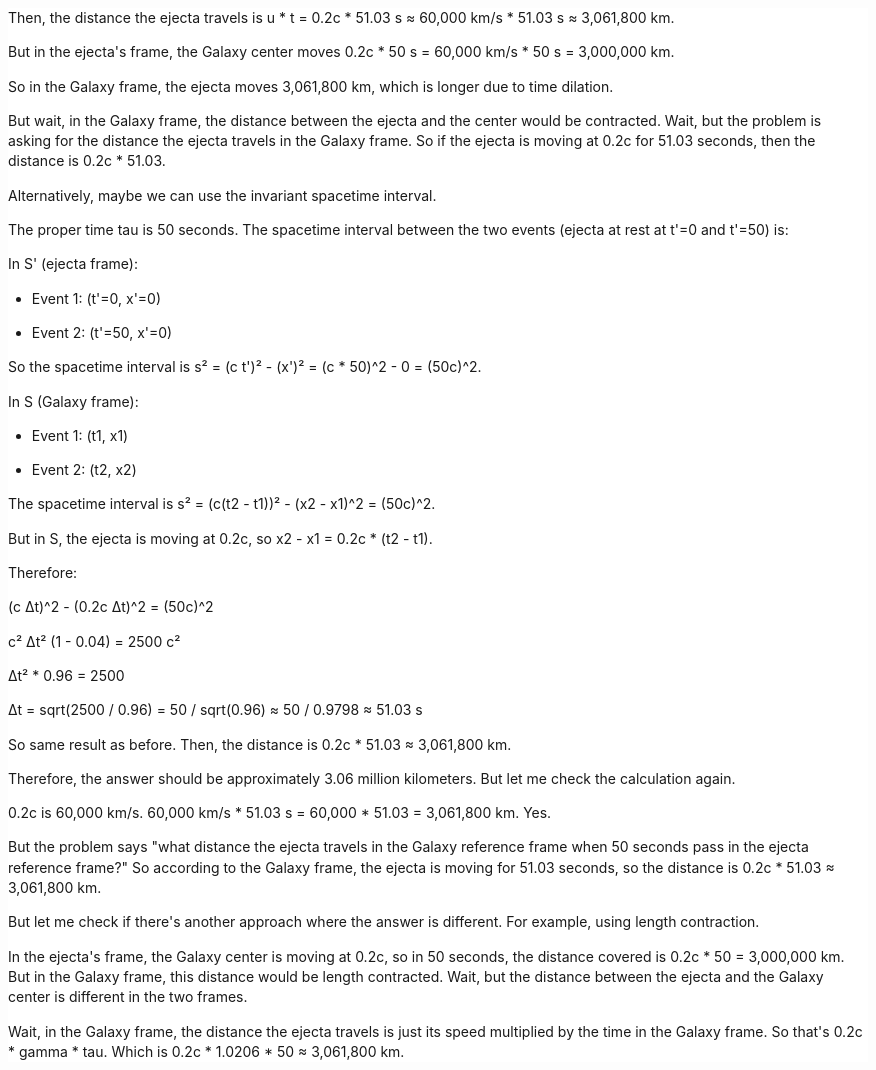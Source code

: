 Then, the distance the ejecta travels is u * t = 0.2c * 51.03 s ≈ 60,000 km/s * 51.03 s ≈ 3,061,800 km.

But in the ejecta's frame, the Galaxy center moves 0.2c * 50 s = 60,000 km/s * 50 s = 3,000,000 km. 

So in the Galaxy frame, the ejecta moves 3,061,800 km, which is longer due to time dilation. 

But wait, in the Galaxy frame, the distance between the ejecta and the center would be contracted. Wait, but the problem is asking for the distance the ejecta travels in the Galaxy frame. So if the ejecta is moving at 0.2c for 51.03 seconds, then the distance is 0.2c * 51.03. 

Alternatively, maybe we can use the invariant spacetime interval. 

The proper time tau is 50 seconds. The spacetime interval between the two events (ejecta at rest at t'=0 and t'=50) is:

In S' (ejecta frame):

- Event 1: (t'=0, x'=0)

- Event 2: (t'=50, x'=0)

So the spacetime interval is s² = (c t')² - (x')² = (c * 50)^2 - 0 = (50c)^2.

In S (Galaxy frame):

- Event 1: (t1, x1)

- Event 2: (t2, x2)

The spacetime interval is s² = (c(t2 - t1))² - (x2 - x1)^2 = (50c)^2.

But in S, the ejecta is moving at 0.2c, so x2 - x1 = 0.2c * (t2 - t1).

Therefore:

(c Δt)^2 - (0.2c Δt)^2 = (50c)^2

c² Δt² (1 - 0.04) = 2500 c²

Δt² * 0.96 = 2500

Δt = sqrt(2500 / 0.96) = 50 / sqrt(0.96) ≈ 50 / 0.9798 ≈ 51.03 s

So same result as before. Then, the distance is 0.2c * 51.03 ≈ 3,061,800 km.

Therefore, the answer should be approximately 3.06 million kilometers. But let me check the calculation again.

0.2c is 60,000 km/s. 60,000 km/s * 51.03 s = 60,000 * 51.03 = 3,061,800 km. Yes.

But the problem says "what distance the ejecta travels in the Galaxy reference frame when 50 seconds pass in the ejecta reference frame?" So according to the Galaxy frame, the ejecta is moving for 51.03 seconds, so the distance is 0.2c * 51.03 ≈ 3,061,800 km. 

But let me check if there's another approach where the answer is different. For example, using length contraction. 

In the ejecta's frame, the Galaxy center is moving at 0.2c, so in 50 seconds, the distance covered is 0.2c * 50 = 3,000,000 km. But in the Galaxy frame, this distance would be length contracted. Wait, but the distance between the ejecta and the Galaxy center is different in the two frames. 

Wait, in the Galaxy frame, the distance the ejecta travels is just its speed multiplied by the time in the Galaxy frame. So that's 0.2c * gamma * tau. Which is 0.2c * 1.0206 * 50 ≈ 3,061,800 km. 

